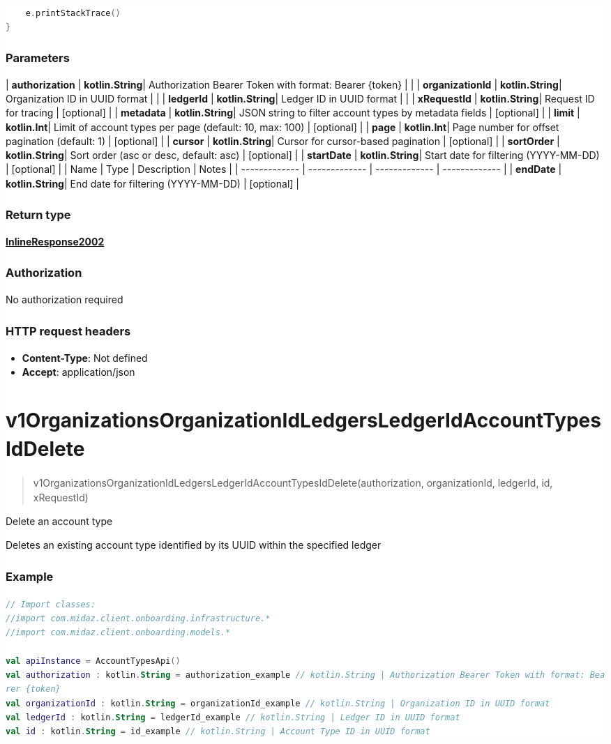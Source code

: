 ```kotlin
    e.printStackTrace()
}
```

### Parameters
| **authorization** | **kotlin.String**| Authorization Bearer Token with format: Bearer {token} | |
| **organizationId** | **kotlin.String**| Organization ID in UUID format | |
| **ledgerId** | **kotlin.String**| Ledger ID in UUID format | |
| **xRequestId** | **kotlin.String**| Request ID for tracing | [optional] |
| **metadata** | **kotlin.String**| JSON string to filter account types by metadata fields | [optional] |
| **limit** | **kotlin.Int**| Limit of account types per page (default: 10, max: 100) | [optional] |
| **page** | **kotlin.Int**| Page number for offset pagination (default: 1) | [optional] |
| **cursor** | **kotlin.String**| Cursor for cursor-based pagination | [optional] |
| **sortOrder** | **kotlin.String**| Sort order (asc or desc, default: asc) | [optional] |
| **startDate** | **kotlin.String**| Start date for filtering (YYYY-MM-DD) | [optional] |
| Name | Type | Description  | Notes |
| ------------- | ------------- | ------------- | ------------- |
| **endDate** | **kotlin.String**| End date for filtering (YYYY-MM-DD) | [optional] |

### Return type

[**InlineResponse2002**](InlineResponse2002.md)

### Authorization

No authorization required

### HTTP request headers

 - **Content-Type**: Not defined
 - **Accept**: application/json

<a id="v1OrganizationsOrganizationIdLedgersLedgerIdAccountTypesIdDelete"></a>
# **v1OrganizationsOrganizationIdLedgersLedgerIdAccountTypesIdDelete**
> v1OrganizationsOrganizationIdLedgersLedgerIdAccountTypesIdDelete(authorization, organizationId, ledgerId, id, xRequestId)

Delete an account type

Deletes an existing account type identified by its UUID within the specified ledger

### Example
```kotlin
// Import classes:
//import com.midaz.client.onboarding.infrastructure.*
//import com.midaz.client.onboarding.models.*

val apiInstance = AccountTypesApi()
val authorization : kotlin.String = authorization_example // kotlin.String | Authorization Bearer Token with format: Bearer {token}
val organizationId : kotlin.String = organizationId_example // kotlin.String | Organization ID in UUID format
val ledgerId : kotlin.String = ledgerId_example // kotlin.String | Ledger ID in UUID format
val id : kotlin.String = id_example // kotlin.String | Account Type ID in UUID format
```